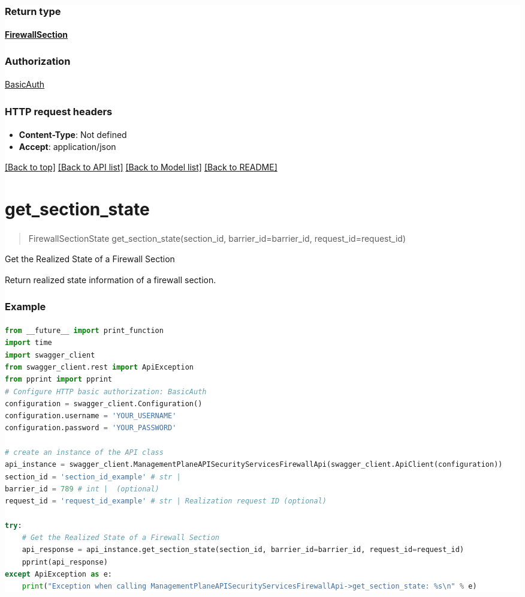 ### Return type

[**FirewallSection**](FirewallSection.md)

### Authorization

[BasicAuth](../README.md#BasicAuth)

### HTTP request headers

 - **Content-Type**: Not defined
 - **Accept**: application/json

[[Back to top]](#) [[Back to API list]](../README.md#documentation-for-api-endpoints) [[Back to Model list]](../README.md#documentation-for-models) [[Back to README]](../README.md)

# **get_section_state**
> FirewallSectionState get_section_state(section_id, barrier_id=barrier_id, request_id=request_id)

Get the Realized State of a Firewall Section

Return realized state information of a firewall section. 

### Example
```python
from __future__ import print_function
import time
import swagger_client
from swagger_client.rest import ApiException
from pprint import pprint
# Configure HTTP basic authorization: BasicAuth
configuration = swagger_client.Configuration()
configuration.username = 'YOUR_USERNAME'
configuration.password = 'YOUR_PASSWORD'

# create an instance of the API class
api_instance = swagger_client.ManagementPlaneAPISecurityServicesFirewallApi(swagger_client.ApiClient(configuration))
section_id = 'section_id_example' # str | 
barrier_id = 789 # int |  (optional)
request_id = 'request_id_example' # str | Realization request ID (optional)

try:
    # Get the Realized State of a Firewall Section
    api_response = api_instance.get_section_state(section_id, barrier_id=barrier_id, request_id=request_id)
    pprint(api_response)
except ApiException as e:
    print("Exception when calling ManagementPlaneAPISecurityServicesFirewallApi->get_section_state: %s\n" % e)
```
